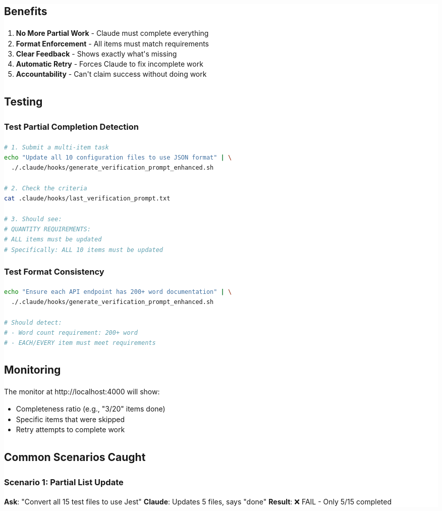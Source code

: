 ## Benefits

1. **No More Partial Work** - Claude must complete everything
2. **Format Enforcement** - All items must match requirements
3. **Clear Feedback** - Shows exactly what's missing
4. **Automatic Retry** - Forces Claude to fix incomplete work
5. **Accountability** - Can't claim success without doing work

## Testing

### Test Partial Completion Detection
```bash
# 1. Submit a multi-item task
echo "Update all 10 configuration files to use JSON format" | \
  ./.claude/hooks/generate_verification_prompt_enhanced.sh

# 2. Check the criteria
cat .claude/hooks/last_verification_prompt.txt

# 3. Should see:
# QUANTITY REQUIREMENTS:
# ALL items must be updated
# Specifically: ALL 10 items must be updated
```

### Test Format Consistency
```bash
echo "Ensure each API endpoint has 200+ word documentation" | \
  ./.claude/hooks/generate_verification_prompt_enhanced.sh

# Should detect:
# - Word count requirement: 200+ word
# - EACH/EVERY item must meet requirements
```

## Monitoring

The monitor at http://localhost:4000 will show:
- Completeness ratio (e.g., "3/20" items done)
- Specific items that were skipped
- Retry attempts to complete work

## Common Scenarios Caught

### Scenario 1: Partial List Update
**Ask**: "Convert all 15 test files to use Jest"
**Claude**: Updates 5 files, says "done"
**Result**: ❌ FAIL - Only 5/15 completed

